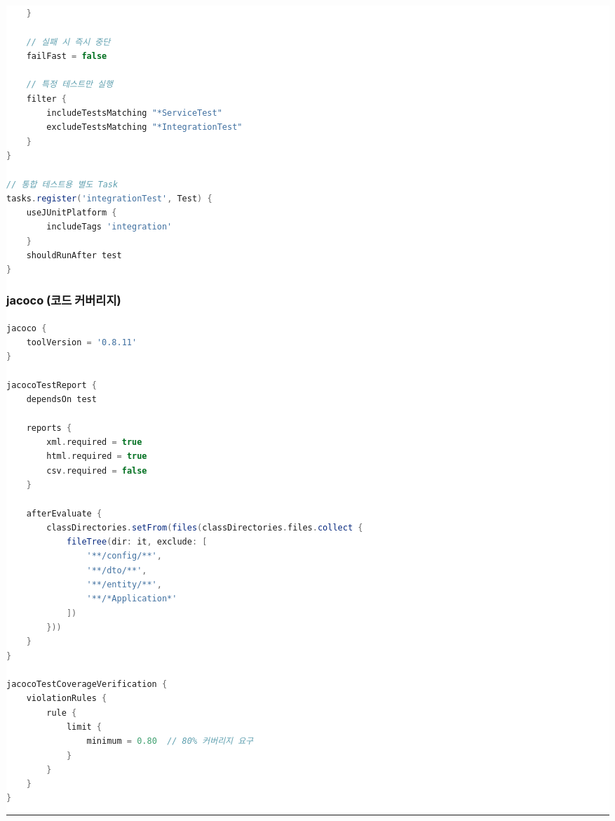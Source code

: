 ```groovy
    }
    
    // 실패 시 즉시 중단
    failFast = false
    
    // 특정 테스트만 실행
    filter {
        includeTestsMatching "*ServiceTest"
        excludeTestsMatching "*IntegrationTest"
    }
}

// 통합 테스트용 별도 Task
tasks.register('integrationTest', Test) {
    useJUnitPlatform {
        includeTags 'integration'
    }
    shouldRunAfter test
}
```

### jacoco (코드 커버리지)

```groovy
jacoco {
    toolVersion = '0.8.11'
}

jacocoTestReport {
    dependsOn test
    
    reports {
        xml.required = true
        html.required = true
        csv.required = false
    }
    
    afterEvaluate {
        classDirectories.setFrom(files(classDirectories.files.collect {
            fileTree(dir: it, exclude: [
                '**/config/**',
                '**/dto/**',
                '**/entity/**',
                '**/*Application*'
            ])
        }))
    }
}

jacocoTestCoverageVerification {
    violationRules {
        rule {
            limit {
                minimum = 0.80  // 80% 커버리지 요구
            }
        }
    }
}
```

---